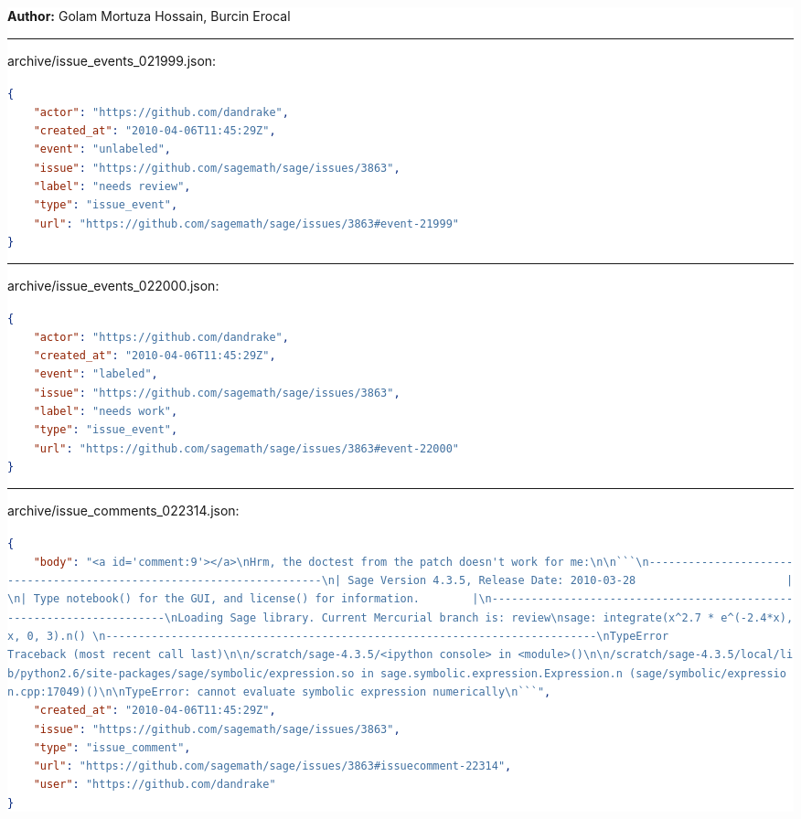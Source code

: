 **Author:** Golam Mortuza Hossain, Burcin Erocal



---

archive/issue_events_021999.json:
```json
{
    "actor": "https://github.com/dandrake",
    "created_at": "2010-04-06T11:45:29Z",
    "event": "unlabeled",
    "issue": "https://github.com/sagemath/sage/issues/3863",
    "label": "needs review",
    "type": "issue_event",
    "url": "https://github.com/sagemath/sage/issues/3863#event-21999"
}
```



---

archive/issue_events_022000.json:
```json
{
    "actor": "https://github.com/dandrake",
    "created_at": "2010-04-06T11:45:29Z",
    "event": "labeled",
    "issue": "https://github.com/sagemath/sage/issues/3863",
    "label": "needs work",
    "type": "issue_event",
    "url": "https://github.com/sagemath/sage/issues/3863#event-22000"
}
```



---

archive/issue_comments_022314.json:
```json
{
    "body": "<a id='comment:9'></a>\nHrm, the doctest from the patch doesn't work for me:\n\n```\n----------------------------------------------------------------------\n| Sage Version 4.3.5, Release Date: 2010-03-28                       |\n| Type notebook() for the GUI, and license() for information.        |\n----------------------------------------------------------------------\nLoading Sage library. Current Mercurial branch is: review\nsage: integrate(x^2.7 * e^(-2.4*x), x, 0, 3).n() \n---------------------------------------------------------------------------\nTypeError                                 Traceback (most recent call last)\n\n/scratch/sage-4.3.5/<ipython console> in <module>()\n\n/scratch/sage-4.3.5/local/lib/python2.6/site-packages/sage/symbolic/expression.so in sage.symbolic.expression.Expression.n (sage/symbolic/expression.cpp:17049)()\n\nTypeError: cannot evaluate symbolic expression numerically\n```",
    "created_at": "2010-04-06T11:45:29Z",
    "issue": "https://github.com/sagemath/sage/issues/3863",
    "type": "issue_comment",
    "url": "https://github.com/sagemath/sage/issues/3863#issuecomment-22314",
    "user": "https://github.com/dandrake"
}
```
